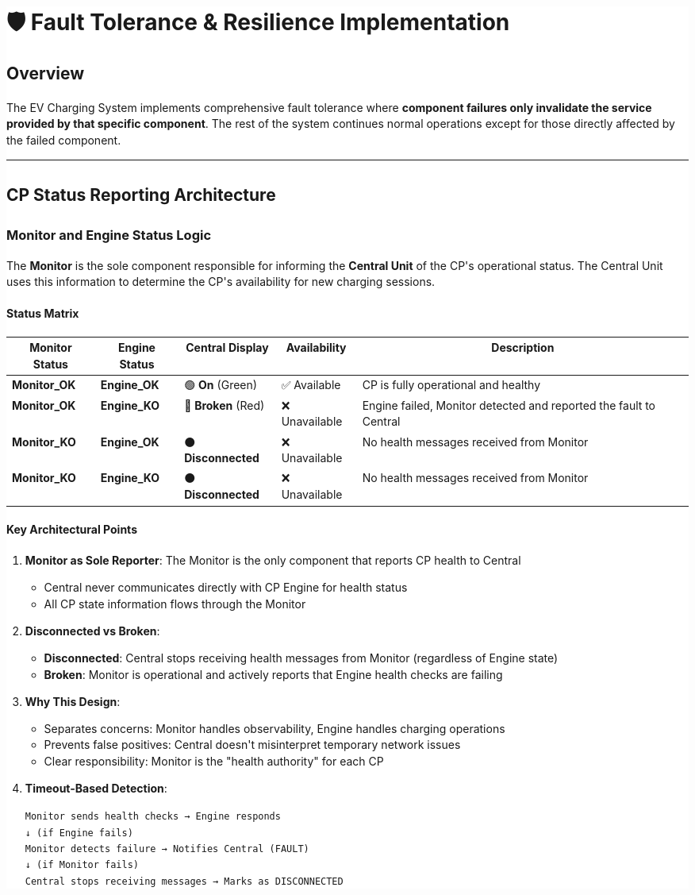 # 🛡️ Fault Tolerance & Resilience Implementation

## Overview

The EV Charging System implements comprehensive fault tolerance where **component failures only invalidate the service provided by that specific component**. The rest of the system continues normal operations except for those directly affected by the failed component.

---

## CP Status Reporting Architecture

### Monitor and Engine Status Logic

The **Monitor** is the sole component responsible for informing the **Central Unit** of the CP's operational status. The Central Unit uses this information to determine the CP's availability for new charging sessions.

#### Status Matrix

| Monitor Status | Engine Status | Central Display | Availability | Description |
|----------------|---------------|-----------------|--------------|-------------|
| **Monitor_OK** | **Engine_OK** | 🟢 **On** (Green) | ✅ Available | CP is fully operational and healthy |
| **Monitor_OK** | **Engine_KO** | 🔴 **Broken** (Red) | ❌ Unavailable | Engine failed, Monitor detected and reported the fault to Central |
| **Monitor_KO** | **Engine_OK** | ⚫ **Disconnected** | ❌ Unavailable | No health messages received from Monitor |
| **Monitor_KO** | **Engine_KO** | ⚫ **Disconnected** | ❌ Unavailable | No health messages received from Monitor |

#### Key Architectural Points

1. **Monitor as Sole Reporter**: The Monitor is the only component that reports CP health to Central
   - Central never communicates directly with CP Engine for health status
   - All CP state information flows through the Monitor

2. **Disconnected vs Broken**:
   - **Disconnected**: Central stops receiving health messages from Monitor (regardless of Engine state)
   - **Broken**: Monitor is operational and actively reports that Engine health checks are failing

3. **Why This Design**:
   - Separates concerns: Monitor handles observability, Engine handles charging operations
   - Prevents false positives: Central doesn't misinterpret temporary network issues
   - Clear responsibility: Monitor is the "health authority" for each CP

4. **Timeout-Based Detection**:
   ```
   Monitor sends health checks → Engine responds
   ↓ (if Engine fails)
   Monitor detects failure → Notifies Central (FAULT)
   ↓ (if Monitor fails)
   Central stops receiving messages → Marks as DISCONNECTED
   ```
